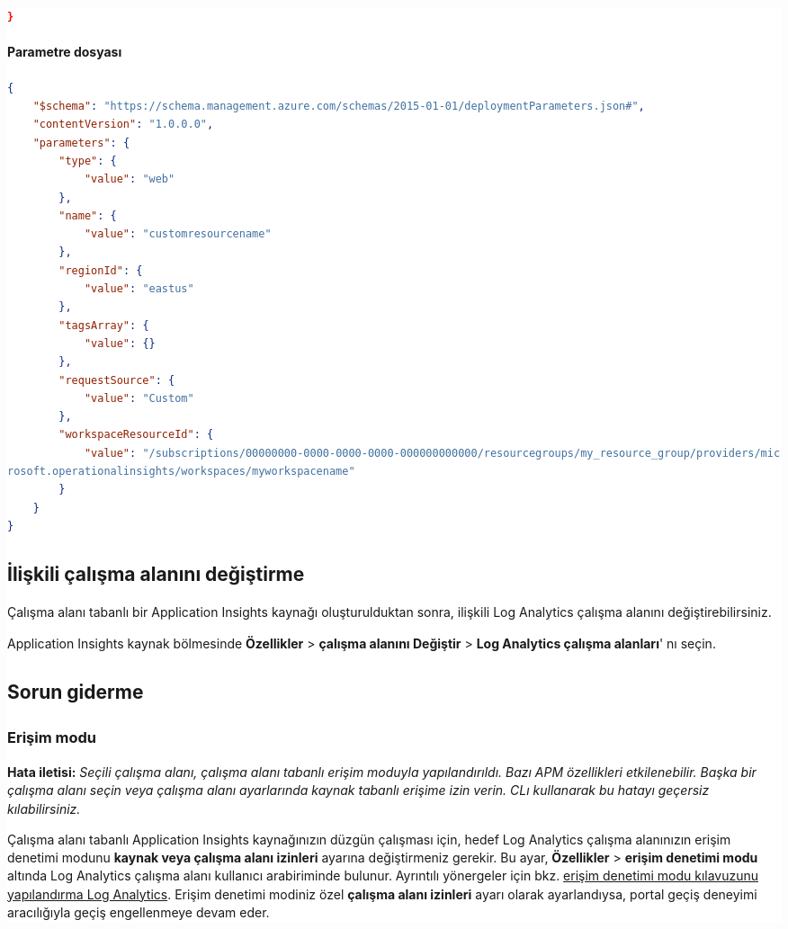 ```json
}
```

#### <a name="parameters-file"></a>Parametre dosyası

```json
{
    "$schema": "https://schema.management.azure.com/schemas/2015-01-01/deploymentParameters.json#",
    "contentVersion": "1.0.0.0",
    "parameters": {
        "type": {
            "value": "web"
        },
        "name": {
            "value": "customresourcename"
        },
        "regionId": {
            "value": "eastus"
        },
        "tagsArray": {
            "value": {}
        },
        "requestSource": {
            "value": "Custom"
        },
        "workspaceResourceId": {
            "value": "/subscriptions/00000000-0000-0000-0000-000000000000/resourcegroups/my_resource_group/providers/microsoft.operationalinsights/workspaces/myworkspacename"
        }
    }
}

```

## <a name="modifying-the-associated-workspace"></a>İlişkili çalışma alanını değiştirme

Çalışma alanı tabanlı bir Application Insights kaynağı oluşturulduktan sonra, ilişkili Log Analytics çalışma alanını değiştirebilirsiniz.

Application Insights kaynak bölmesinde **Özellikler**  >  **çalışma alanını Değiştir**  >  **Log Analytics çalışma alanları**' nı seçin.

## <a name="troubleshooting"></a>Sorun giderme

### <a name="access-mode"></a>Erişim modu

**Hata iletisi:** *Seçili çalışma alanı, çalışma alanı tabanlı erişim moduyla yapılandırıldı. Bazı APM özellikleri etkilenebilir. Başka bir çalışma alanı seçin veya çalışma alanı ayarlarında kaynak tabanlı erişime izin verin. CLı kullanarak bu hatayı geçersiz kılabilirsiniz.* 

Çalışma alanı tabanlı Application Insights kaynağınızın düzgün çalışması için, hedef Log Analytics çalışma alanınızın erişim denetimi modunu **kaynak veya çalışma alanı izinleri** ayarına değiştirmeniz gerekir. Bu ayar, **Özellikler**  >  **erişim denetimi modu** altında Log Analytics çalışma alanı kullanıcı arabiriminde bulunur. Ayrıntılı yönergeler için bkz. [erişim denetimi modu kılavuzunu yapılandırma Log Analytics](../logs/manage-access.md#configure-access-control-mode). Erişim denetimi modiniz özel **çalışma alanı izinleri** ayarı olarak ayarlandıysa, portal geçiş deneyimi aracılığıyla geçiş engellenmeye devam eder.
